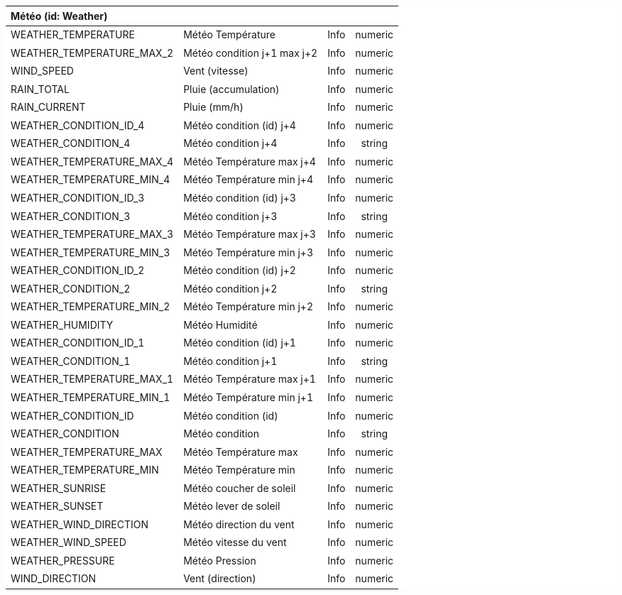 | **Météo (id: Weather)** | | | |
|:--------|:----------------|:--------:|:---------:|
| WEATHER_TEMPERATURE | Météo Température | Info | numeric
| WEATHER_TEMPERATURE_MAX_2 | Météo condition j+1 max j+2 | Info | numeric
| WIND_SPEED | Vent (vitesse) | Info | numeric
| RAIN_TOTAL | Pluie (accumulation) | Info | numeric
| RAIN_CURRENT | Pluie (mm/h) | Info | numeric
| WEATHER_CONDITION_ID_4 | Météo condition (id) j+4 | Info | numeric
| WEATHER_CONDITION_4 | Météo condition j+4 | Info | string
| WEATHER_TEMPERATURE_MAX_4 | Météo Température max j+4 | Info | numeric
| WEATHER_TEMPERATURE_MIN_4 | Météo Température min j+4 | Info | numeric
| WEATHER_CONDITION_ID_3 | Météo condition (id) j+3 | Info | numeric
| WEATHER_CONDITION_3 | Météo condition j+3 | Info | string
| WEATHER_TEMPERATURE_MAX_3 | Météo Température max j+3 | Info | numeric
| WEATHER_TEMPERATURE_MIN_3 | Météo Température min j+3 | Info | numeric
| WEATHER_CONDITION_ID_2 | Météo condition (id) j+2 | Info | numeric
| WEATHER_CONDITION_2 | Météo condition j+2 | Info | string
| WEATHER_TEMPERATURE_MIN_2 | Météo Température min j+2 | Info | numeric
| WEATHER_HUMIDITY | Météo Humidité | Info | numeric
| WEATHER_CONDITION_ID_1 | Météo condition (id) j+1 | Info | numeric
| WEATHER_CONDITION_1 | Météo condition j+1 | Info | string
| WEATHER_TEMPERATURE_MAX_1 | Météo Température max j+1 | Info | numeric
| WEATHER_TEMPERATURE_MIN_1 | Météo Température min j+1 | Info | numeric
| WEATHER_CONDITION_ID | Météo condition (id) | Info | numeric
| WEATHER_CONDITION | Météo condition | Info | string
| WEATHER_TEMPERATURE_MAX | Météo Température max | Info | numeric
| WEATHER_TEMPERATURE_MIN | Météo Température min | Info | numeric
| WEATHER_SUNRISE | Météo coucher de soleil | Info | numeric
| WEATHER_SUNSET | Météo lever de soleil | Info | numeric
| WEATHER_WIND_DIRECTION | Météo direction du vent | Info | numeric
| WEATHER_WIND_SPEED | Météo vitesse du vent | Info | numeric
| WEATHER_PRESSURE | Météo Pression | Info | numeric
| WIND_DIRECTION | Vent (direction) | Info | numeric
